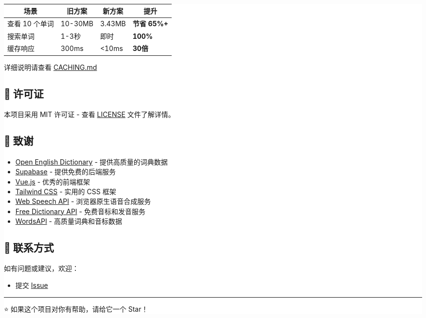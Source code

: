 | 场景 | 旧方案 | 新方案 | 提升 |
|-----|--------|--------|------|
| 查看 10 个单词 | 10-30MB | 3.43MB | **节省 65%+** |
| 搜索单词 | 1-3秒 | 即时 | **100%** |
| 缓存响应 | 300ms | <10ms | **30倍** |

详细说明请查看 [CACHING.md](CACHING.md)

## 📝 许可证

本项目采用 MIT 许可证 - 查看 [LICENSE](LICENSE) 文件了解详情。

## 🙏 致谢

- [Open English Dictionary](https://github.com/ahpxex/open-english-dictionary) - 提供高质量的词典数据
- [Supabase](https://supabase.com/) - 提供免费的后端服务
- [Vue.js](https://vuejs.org/) - 优秀的前端框架
- [Tailwind CSS](https://tailwindcss.com/) - 实用的 CSS 框架
- [Web Speech API](https://developer.mozilla.org/en-US/docs/Web/API/Web_Speech_API) - 浏览器原生语音合成服务
- [Free Dictionary API](https://dictionaryapi.dev/) - 免费音标和发音服务
- [WordsAPI](https://rapidapi.com/dpventures/api/wordsapi) - 高质量词典和音标数据

## 📮 联系方式

如有问题或建议，欢迎：

- 提交 [Issue](https://github.com/TICKurt/english-dictionary-web/issues)

---

⭐ 如果这个项目对你有帮助，请给它一个 Star！

